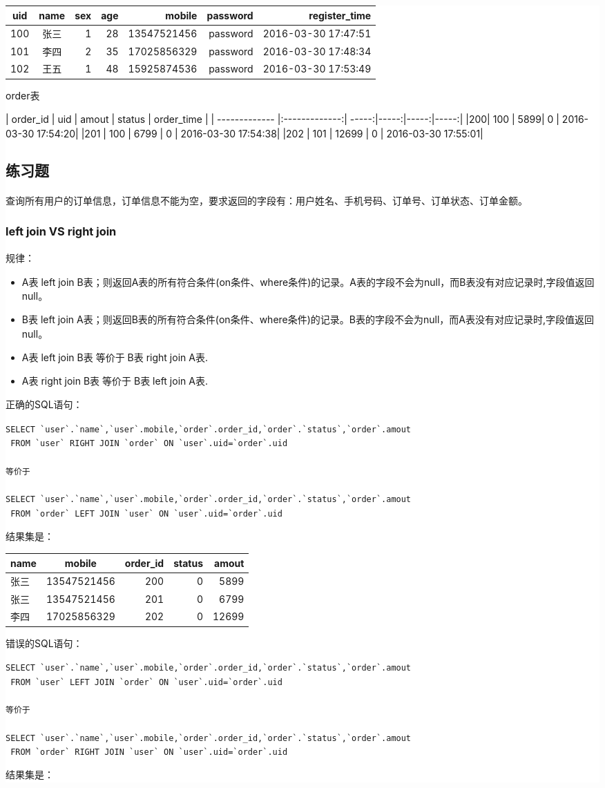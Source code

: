 | uid        | name           | sex  | age | mobile | password | register_time |
| ------------- |:-------------:| -----:|-----:|-----:|-----:|-----:|
|100| 张三|  1  | 28|  13547521456| password | 2016-03-30 17:47:51 |
|101 |李四 | 2 |  35 | 17025856329 | password | 2016-03-30 17:48:34 |
|102| 王五  |1|   48  |15925874536 | password  | 2016-03-30 17:53:49 |

order表

| order_id        | uid           | amout  | status | order_time |
| ------------- |:-------------:| -----:|-----:|-----:|-----:|
|200| 100 | 5899|    0 |  2016-03-30 17:54:20|
|201 | 100 | 6799 |   0  | 2016-03-30 17:54:38|
|202 | 101 | 12699 |  0   | 2016-03-30 17:55:01|

## 练习题

查询所有用户的订单信息，订单信息不能为空，要求返回的字段有：用户姓名、手机号码、订单号、订单状态、订单金额。

### left join VS right join
规律：

* A表 left join B表；则返回A表的所有符合条件(on条件、where条件)的记录。A表的字段不会为null，而B表没有对应记录时,字段值返回null。
* B表 left join A表；则返回B表的所有符合条件(on条件、where条件)的记录。B表的字段不会为null，而A表没有对应记录时,字段值返回null。

* A表 left join B表 等价于 B表 right join A表.
* A表 right join B表 等价于 B表 left join A表.

正确的SQL语句：
```
SELECT `user`.`name`,`user`.mobile,`order`.order_id,`order`.`status`,`order`.amout
 FROM `user` RIGHT JOIN `order` ON `user`.uid=`order`.uid

等价于

SELECT `user`.`name`,`user`.mobile,`order`.order_id,`order`.`status`,`order`.amout
 FROM `order` LEFT JOIN `user` ON `user`.uid=`order`.uid
```
结果集是：

| name        | mobile           | order_id  |status|amout|
| ------------- |:-------------:| -----:|-----:|-----:|
|张三|  13547521456| 200| 0   |5899|
|张三 | 13547521456 |201 |0  | 6799|
|李四  |17025856329 |202 |0 |  12699|

错误的SQL语句：
```
SELECT `user`.`name`,`user`.mobile,`order`.order_id,`order`.`status`,`order`.amout
 FROM `user` LEFT JOIN `order` ON `user`.uid=`order`.uid

等价于

SELECT `user`.`name`,`user`.mobile,`order`.order_id,`order`.`status`,`order`.amout
 FROM `order` RIGHT JOIN `user` ON `user`.uid=`order`.uid
```
结果集是：
